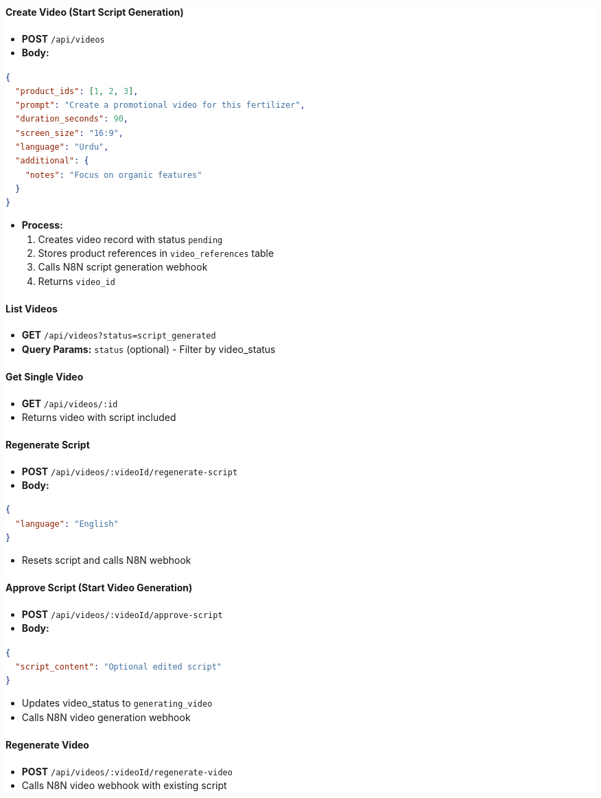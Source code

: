 #### Create Video (Start Script Generation)
- **POST** `/api/videos`
- **Body:**
```json
{
  "product_ids": [1, 2, 3],
  "prompt": "Create a promotional video for this fertilizer",
  "duration_seconds": 90,
  "screen_size": "16:9",
  "language": "Urdu",
  "additional": {
    "notes": "Focus on organic features"
  }
}
```
- **Process:**
  1. Creates video record with status `pending`
  2. Stores product references in `video_references` table
  3. Calls N8N script generation webhook
  4. Returns `video_id`

#### List Videos
- **GET** `/api/videos?status=script_generated`
- **Query Params:** `status` (optional) - Filter by video_status

#### Get Single Video
- **GET** `/api/videos/:id`
- Returns video with script included

#### Regenerate Script
- **POST** `/api/videos/:videoId/regenerate-script`
- **Body:**
```json
{
  "language": "English"
}
```
- Resets script and calls N8N webhook

#### Approve Script (Start Video Generation)
- **POST** `/api/videos/:videoId/approve-script`
- **Body:**
```json
{
  "script_content": "Optional edited script"
}
```
- Updates video_status to `generating_video`
- Calls N8N video generation webhook

#### Regenerate Video
- **POST** `/api/videos/:videoId/regenerate-video`
- Calls N8N video webhook with existing script
